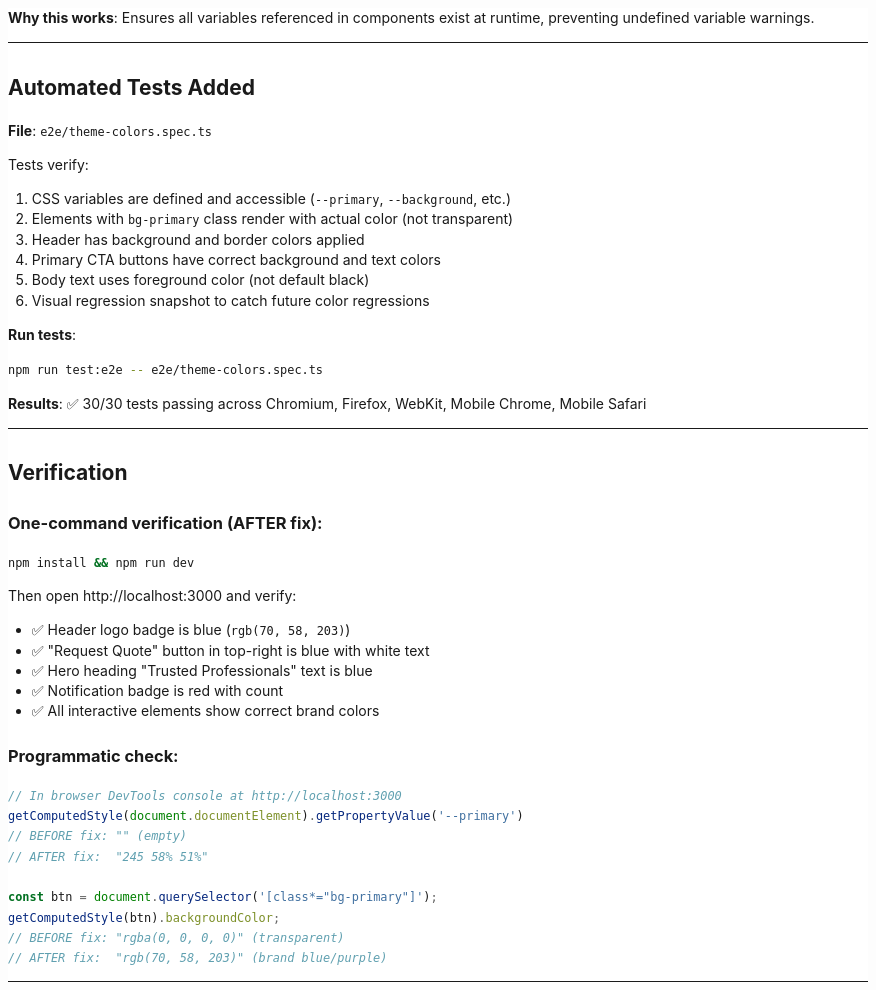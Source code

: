 **Why this works**: Ensures all variables referenced in components exist at runtime, preventing undefined variable warnings.

---

## Automated Tests Added

**File**: `e2e/theme-colors.spec.ts`

Tests verify:
1. CSS variables are defined and accessible (`--primary`, `--background`, etc.)
2. Elements with `bg-primary` class render with actual color (not transparent)
3. Header has background and border colors applied
4. Primary CTA buttons have correct background and text colors
5. Body text uses foreground color (not default black)
6. Visual regression snapshot to catch future color regressions

**Run tests**:
```bash
npm run test:e2e -- e2e/theme-colors.spec.ts
```

**Results**: ✅ 30/30 tests passing across Chromium, Firefox, WebKit, Mobile Chrome, Mobile Safari

---

## Verification

### One-command verification (AFTER fix):
```bash
npm install && npm run dev
```

Then open http://localhost:3000 and verify:
- ✅ Header logo badge is blue (`rgb(70, 58, 203)`)
- ✅ "Request Quote" button in top-right is blue with white text
- ✅ Hero heading "Trusted Professionals" text is blue
- ✅ Notification badge is red with count
- ✅ All interactive elements show correct brand colors

### Programmatic check:
```javascript
// In browser DevTools console at http://localhost:3000
getComputedStyle(document.documentElement).getPropertyValue('--primary')
// BEFORE fix: "" (empty)
// AFTER fix:  "245 58% 51%"

const btn = document.querySelector('[class*="bg-primary"]');
getComputedStyle(btn).backgroundColor;
// BEFORE fix: "rgba(0, 0, 0, 0)" (transparent)
// AFTER fix:  "rgb(70, 58, 203)" (brand blue/purple)
```

---
